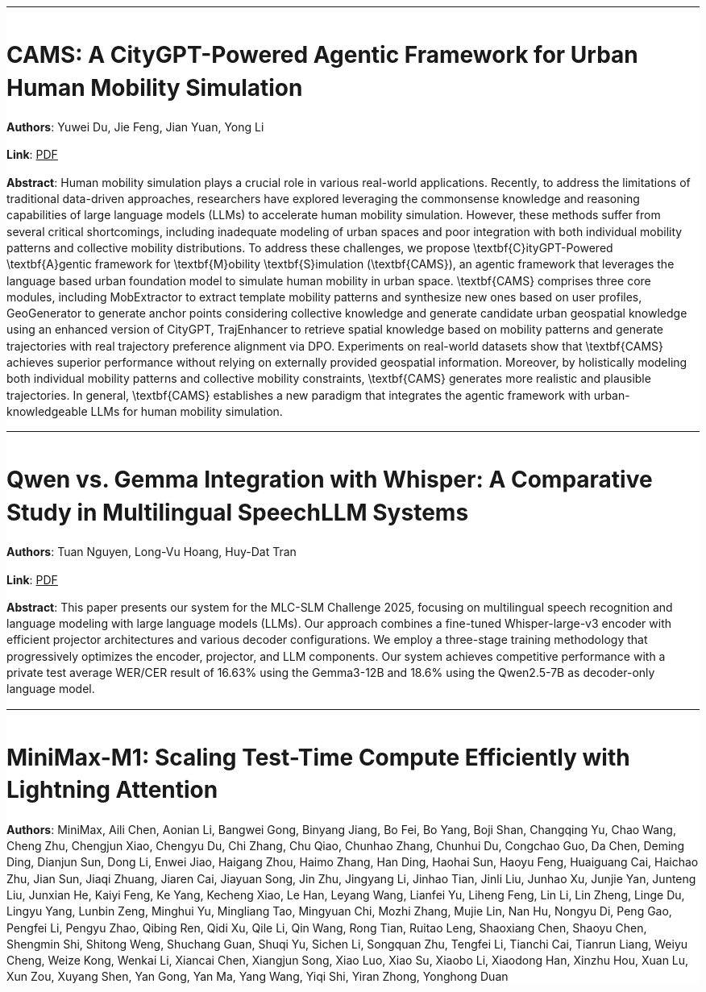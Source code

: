 
---
# CAMS: A CityGPT-Powered Agentic Framework for Urban Human Mobility Simulation 

**Authors**: Yuwei Du, Jie Feng, Jian Yuan, Yong Li  

**Link**: [PDF](https://arxiv.org/pdf/2506.13599)  

**Abstract**: Human mobility simulation plays a crucial role in various real-world applications. Recently, to address the limitations of traditional data-driven approaches, researchers have explored leveraging the commonsense knowledge and reasoning capabilities of large language models (LLMs) to accelerate human mobility simulation. However, these methods suffer from several critical shortcomings, including inadequate modeling of urban spaces and poor integration with both individual mobility patterns and collective mobility distributions. To address these challenges, we propose \textbf{C}ityGPT-Powered \textbf{A}gentic framework for \textbf{M}obility \textbf{S}imulation (\textbf{CAMS}), an agentic framework that leverages the language based urban foundation model to simulate human mobility in urban space. \textbf{CAMS} comprises three core modules, including MobExtractor to extract template mobility patterns and synthesize new ones based on user profiles, GeoGenerator to generate anchor points considering collective knowledge and generate candidate urban geospatial knowledge using an enhanced version of CityGPT, TrajEnhancer to retrieve spatial knowledge based on mobility patterns and generate trajectories with real trajectory preference alignment via DPO. Experiments on real-world datasets show that \textbf{CAMS} achieves superior performance without relying on externally provided geospatial information. Moreover, by holistically modeling both individual mobility patterns and collective mobility constraints, \textbf{CAMS} generates more realistic and plausible trajectories. In general, \textbf{CAMS} establishes a new paradigm that integrates the agentic framework with urban-knowledgeable LLMs for human mobility simulation. 

---
# Qwen vs. Gemma Integration with Whisper: A Comparative Study in Multilingual SpeechLLM Systems 

**Authors**: Tuan Nguyen, Long-Vu Hoang, Huy-Dat Tran  

**Link**: [PDF](https://arxiv.org/pdf/2506.13596)  

**Abstract**: This paper presents our system for the MLC-SLM Challenge 2025, focusing on multilingual speech recognition and language modeling with large language models (LLMs). Our approach combines a fine-tuned Whisper-large-v3 encoder with efficient projector architectures and various decoder configurations. We employ a three-stage training methodology that progressively optimizes the encoder, projector, and LLM components. Our system achieves competitive performance with a private test average WER/CER result of 16.63% using the Gemma3-12B and 18.6% using the Qwen2.5-7B as decoder-only language model. 

---
# MiniMax-M1: Scaling Test-Time Compute Efficiently with Lightning Attention 

**Authors**: MiniMax, Aili Chen, Aonian Li, Bangwei Gong, Binyang Jiang, Bo Fei, Bo Yang, Boji Shan, Changqing Yu, Chao Wang, Cheng Zhu, Chengjun Xiao, Chengyu Du, Chi Zhang, Chu Qiao, Chunhao Zhang, Chunhui Du, Congchao Guo, Da Chen, Deming Ding, Dianjun Sun, Dong Li, Enwei Jiao, Haigang Zhou, Haimo Zhang, Han Ding, Haohai Sun, Haoyu Feng, Huaiguang Cai, Haichao Zhu, Jian Sun, Jiaqi Zhuang, Jiaren Cai, Jiayuan Song, Jin Zhu, Jingyang Li, Jinhao Tian, Jinli Liu, Junhao Xu, Junjie Yan, Junteng Liu, Junxian He, Kaiyi Feng, Ke Yang, Kecheng Xiao, Le Han, Leyang Wang, Lianfei Yu, Liheng Feng, Lin Li, Lin Zheng, Linge Du, Lingyu Yang, Lunbin Zeng, Minghui Yu, Mingliang Tao, Mingyuan Chi, Mozhi Zhang, Mujie Lin, Nan Hu, Nongyu Di, Peng Gao, Pengfei Li, Pengyu Zhao, Qibing Ren, Qidi Xu, Qile Li, Qin Wang, Rong Tian, Ruitao Leng, Shaoxiang Chen, Shaoyu Chen, Shengmin Shi, Shitong Weng, Shuchang Guan, Shuqi Yu, Sichen Li, Songquan Zhu, Tengfei Li, Tianchi Cai, Tianrun Liang, Weiyu Cheng, Weize Kong, Wenkai Li, Xiancai Chen, Xiangjun Song, Xiao Luo, Xiao Su, Xiaobo Li, Xiaodong Han, Xinzhu Hou, Xuan Lu, Xun Zou, Xuyang Shen, Yan Gong, Yan Ma, Yang Wang, Yiqi Shi, Yiran Zhong, Yonghong Duan  

